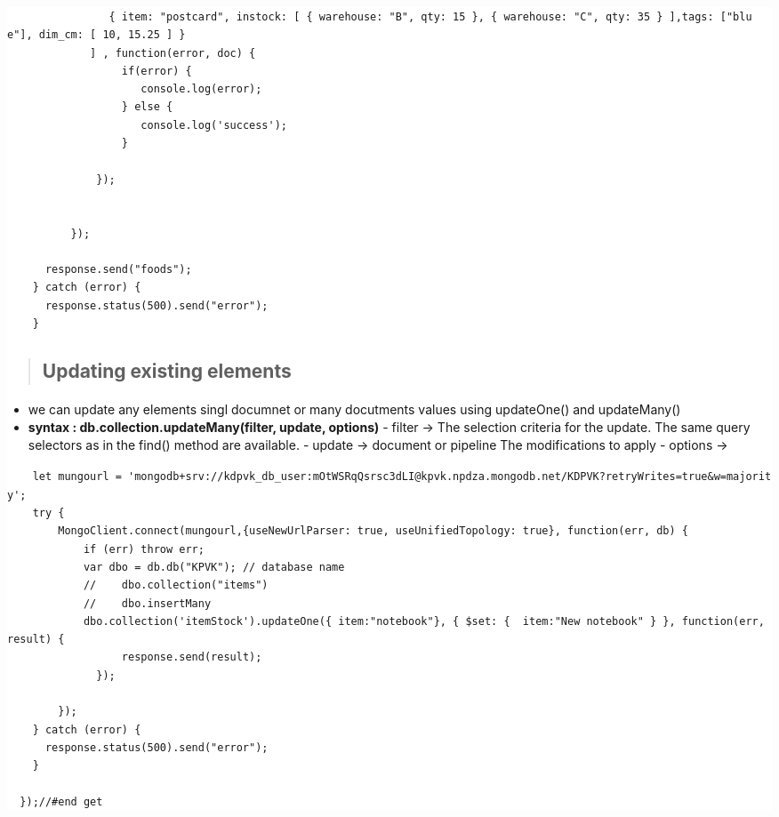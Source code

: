 ```
                { item: "postcard", instock: [ { warehouse: "B", qty: 15 }, { warehouse: "C", qty: 35 } ],tags: ["blue"], dim_cm: [ 10, 15.25 ] }
             ] , function(error, doc) {
                  if(error) {
                     console.log(error);
                  } else {
                     console.log('success');
                  }
               
              }); 

        
          });
         
      response.send("foods");
    } catch (error) {
      response.status(500).send("error");
    }

```

 
> ## Updating existing elements

- we can update any elements singl documnet or many docutments values using updateOne() and updateMany()
- **syntax :    db.collection.updateMany(filter, update, options)**
      - filter  -> The selection criteria for the update. The same query selectors as in the find() method are available.
      - update  -> document or pipeline The modifications to apply 
      - options -> 


    
```
    let mungourl = 'mongodb+srv://kdpvk_db_user:mOtWSRqQsrsc3dLI@kpvk.npdza.mongodb.net/KDPVK?retryWrites=true&w=majority';
    try {
        MongoClient.connect(mungourl,{useNewUrlParser: true, useUnifiedTopology: true}, function(err, db) {
            if (err) throw err;
            var dbo = db.db("KPVK"); // database name
            //    dbo.collection("items")
            //    dbo.insertMany
            dbo.collection('itemStock').updateOne({ item:"notebook"}, { $set: {  item:"New notebook" } }, function(err, result) {
                  response.send(result);
              });

        });
    } catch (error) {
      response.status(500).send("error");
    }
    
  });//#end get

```
